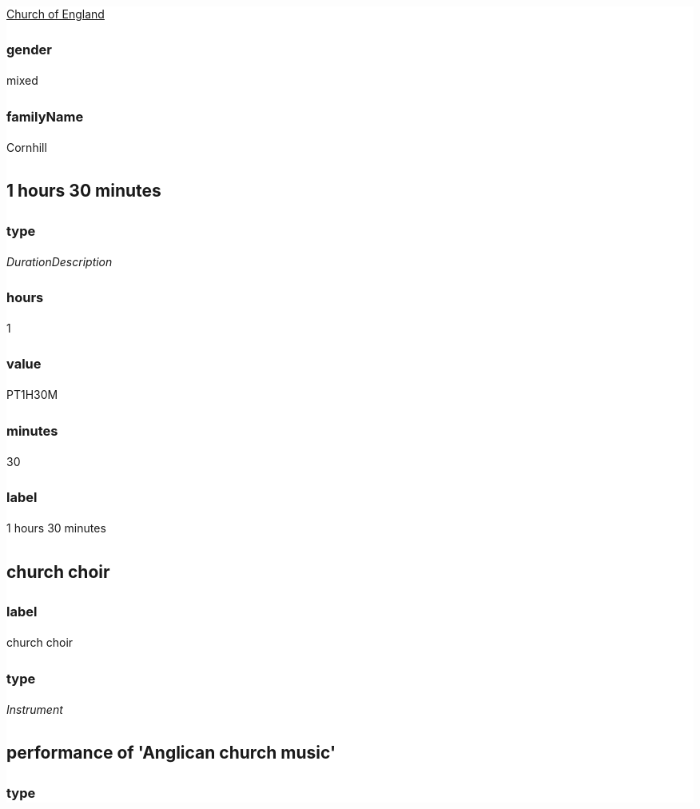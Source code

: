 
[Church of England](#Church-of-England)

### gender


mixed

### familyName


Cornhill

## 1 hours 30 minutes

### type


*DurationDescription*

### hours


1

### value


PT1H30M

### minutes


30

### label


1 hours 30 minutes

## church choir

### label


church choir

### type


*Instrument*

## performance of 'Anglican church music'

### type
